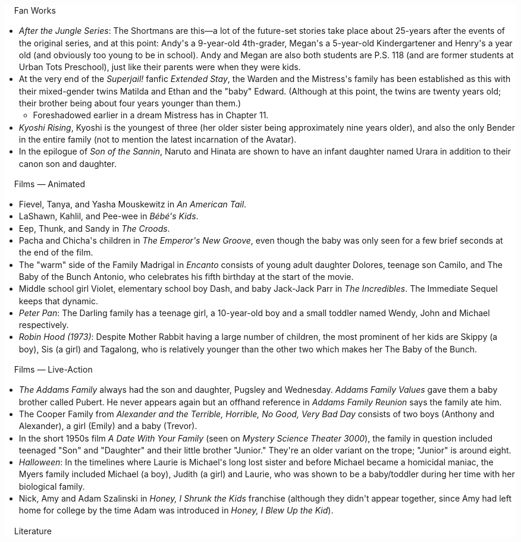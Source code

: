     Fan Works 

-   _After the Jungle Series_: The Shortmans are this—a lot of the future-set stories take place about 25-years after the events of the original series, and at this point: Andy's a 9-year-old 4th-grader, Megan's a 5-year-old Kindergartener and Henry's a year old (and obviously too young to be in school). Andy and Megan are also both students are P.S. 118 (and are former students at Urban Tots Preschool), just like their parents were when they were kids.
-   At the very end of the _Superjail!_ fanfic _Extended Stay_, the Warden and the Mistress's family has been established as this with their mixed-gender twins Matilda and Ethan and the "baby" Edward. (Although at this point, the twins are twenty years old; their brother being about four years younger than them.)
    -   Foreshadowed earlier in a dream Mistress has in Chapter 11.
-   _Kyoshi Rising_, Kyoshi is the youngest of three (her older sister being approximately nine years older), and also the only Bender in the entire family (not to mention the latest incarnation of the Avatar).
-   In the epilogue of _Son of the Sannin_, Naruto and Hinata are shown to have an infant daughter named Urara in addition to their canon son and daughter.

    Films — Animated 

-   Fievel, Tanya, and Yasha Mouskewitz in _An American Tail_.
-   LaShawn, Kahlil, and Pee-wee in _Bébé's Kids_.
-   Eep, Thunk, and Sandy in _The Croods_.
-   Pacha and Chicha's children in _The Emperor's New Groove_, even though the baby was only seen for a few brief seconds at the end of the film.
-   The "warm" side of the Family Madrigal in _Encanto_ consists of young adult daughter Dolores, teenage son Camilo, and The Baby of the Bunch Antonio, who celebrates his fifth birthday at the start of the movie.
-   Middle school girl Violet, elementary school boy Dash, and baby Jack-Jack Parr in _The Incredibles_. The Immediate Sequel keeps that dynamic.
-   _Peter Pan_: The Darling family has a teenage girl, a 10-year-old boy and a small toddler named Wendy, John and Michael respectively.
-   _Robin Hood (1973)_: Despite Mother Rabbit having a large number of children, the most prominent of her kids are Skippy (a boy), Sis (a girl) and Tagalong, who is relatively younger than the other two which makes her The Baby of the Bunch.

    Films — Live-Action 

-   _The Addams Family_ always had the son and daughter, Pugsley and Wednesday. _Addams Family Values_ gave them a baby brother called Pubert. He never appears again but an offhand reference in _Addams Family Reunion_ says the family ate him.
-   The Cooper Family from _Alexander and the Terrible, Horrible, No Good, Very Bad Day_ consists of two boys (Anthony and Alexander), a girl (Emily) and a baby (Trevor).
-   In the short 1950s film _A Date With Your Family_ (seen on _Mystery Science Theater 3000_), the family in question included teenaged "Son" and "Daughter" and their little brother "Junior." They're an older variant on the trope; "Junior" is around eight.
-   _Halloween_: In the timelines where Laurie is Michael's long lost sister and before Michael became a homicidal maniac, the Myers family included Michael (a boy), Judith (a girl) and Laurie, who was shown to be a baby/toddler during her time with her biological family.
-   Nick, Amy and Adam Szalinski in _Honey, I Shrunk the Kids_ franchise (although they didn't appear together, since Amy had left home for college by the time Adam was introduced in _Honey, I Blew Up the Kid_).

    Literature 
